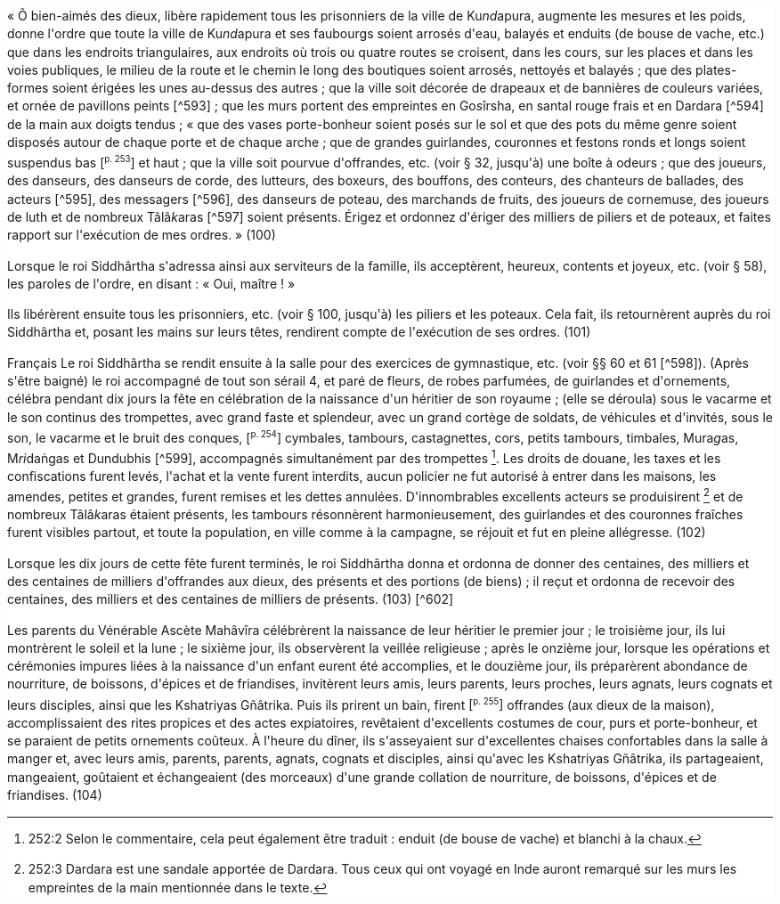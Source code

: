 « Ô bien-aimés des dieux, libère rapidement tous les prisonniers de la ville de Ku<i>n</i><i>d</i>apura, augmente les mesures et les poids, donne l'ordre que toute la ville de Ku<i>n</i><i>d</i>apura et ses faubourgs soient arrosés d'eau, balayés et enduits (de bouse de vache, etc.) que dans les endroits triangulaires, aux endroits où trois ou quatre routes se croisent, dans les cours, sur les places et dans les voies publiques, le milieu de la route et le chemin le long des boutiques soient arrosés, nettoyés et balayés ; que des plates-formes soient érigées les unes au-dessus des autres ; que la ville soit décorée de drapeaux et de bannières de couleurs variées, et ornée de pavillons peints [^593] ; que les murs portent des empreintes en Go<i>s</i>îrsha, en santal rouge frais et en Dardara [^594] de la main aux doigts tendus ; « que des vases porte-bonheur soient posés sur le sol et que des pots du même genre soient disposés autour de chaque porte et de chaque arche ; que de grandes guirlandes, couronnes et festons ronds et longs soient suspendus bas <span id="p253">[<sup><small>p. 253</small></sup>]</span> et haut ; que la ville soit pourvue d'offrandes, etc. (voir § 32, jusqu'à) une boîte à odeurs ; que des joueurs, des danseurs, des danseurs de corde, des lutteurs, des boxeurs, des bouffons, des conteurs, des chanteurs de ballades, des acteurs [^595], des messagers [^596], des danseurs de poteau, des marchands de fruits, des joueurs de cornemuse, des joueurs de luth et de nombreux Tâlâ<i>k</i>aras [^597] soient présents. Érigez et ordonnez d'ériger des milliers de piliers et de poteaux, et faites rapport sur l'exécution de mes ordres. » (100)

Lorsque le roi Siddhârtha s'adressa ainsi aux serviteurs de la famille, ils acceptèrent, heureux, contents et joyeux, etc. (voir § 58), les paroles de l'ordre, en disant : « Oui, maître ! »

Ils libérèrent ensuite tous les prisonniers, etc. (voir § 100, jusqu'à) les piliers et les poteaux. Cela fait, ils retournèrent auprès du roi Siddhârtha et, posant les mains sur leurs têtes, rendirent compte de l'exécution de ses ordres. (101)

Français Le roi Siddhârtha se rendit ensuite à la salle pour des exercices de gymnastique, etc. (voir §§ 60 et 61 [^598]). (Après s'être baigné) le roi accompagné de tout son sérail 4, et paré de fleurs, de robes parfumées, de guirlandes et d'ornements, célébra pendant dix jours la fête en célébration de la naissance d'un héritier de son royaume ; (elle se déroula) sous le vacarme et le son continus des trompettes, avec grand faste et splendeur, avec un grand cortège de soldats, de véhicules et d'invités, sous le son, le vacarme et le bruit des conques, <span id="p254">[<sup><small>p. 254</small></sup>]</span> cymbales, tambours, castagnettes, cors, petits tambours, timbales, Mura<i>g</i>as, M<i>ri</i>daṅgas et Dundubhis [^599], accompagnés simultanément par des trompettes [^600]. Les droits de douane, les taxes et les confiscations furent levés, l'achat et la vente furent interdits, aucun policier ne fut autorisé à entrer dans les maisons, les amendes, petites et grandes, furent remises et les dettes annulées. D'innombrables excellents acteurs se produisirent [^601] et de nombreux Tâlâ<i>k</i>aras étaient présents, les tambours résonnèrent harmonieusement, des guirlandes et des couronnes fraîches furent visibles partout, et toute la population, en ville comme à la campagne, se réjouit et fut en pleine allégresse. (102)

Lorsque les dix jours de cette fête furent terminés, le roi Siddhârtha donna et ordonna de donner des centaines, des milliers et des centaines de milliers d'offrandes aux dieux, des présents et des portions (de biens) ; il reçut et ordonna de recevoir des centaines, des milliers et des centaines de milliers de présents. (103) [^602]

Les parents du Vénérable Ascète Mahâvîra célébrèrent la naissance de leur héritier le premier jour ; le troisième jour, ils lui montrèrent le soleil et la lune ; le sixième jour, ils observèrent la veillée religieuse ; après le onzième jour, lorsque les opérations et cérémonies impures liées à la naissance d'un enfant eurent été accomplies, et le douzième jour, ils préparèrent abondance de nourriture, de boissons, d'épices et de friandises, invitèrent leurs amis, leurs parents, leurs proches, leurs agnats, leurs cognats et leurs disciples, ainsi que les Kshatriyas Gñâtrika. Puis ils prirent un bain, firent <span id="p255">[<sup><small>p. 255</small></sup>]</span> offrandes (aux dieux de la maison), accomplissaient des rites propices et des actes expiatoires, revêtaient d'excellents costumes de cour, purs et porte-bonheur, et se paraient de petits ornements coûteux. À l'heure du dîner, ils s'asseyaient sur d'excellentes chaises confortables dans la salle à manger et, avec leurs amis, parents, parents, agnats, cognats et disciples, ainsi qu'avec les Kshatriyas Gñâtrika, ils partageaient, mangeaient, goûtaient et échangeaient (des morceaux) d'une grande collation de nourriture, de boissons, d'épices et de friandises. (104)


[^600]: 252:2 Selon le commentaire, cela peut également être traduit : enduit (de bouse de vache) et blanchi à la chaux.
[^601]: 252:3 Dardara est une sandale apportée de Dardara. Tous ceux qui ont voyagé en Inde auront remarqué sur les murs les empreintes de la main mentionnée dans le texte.
[^604]: 253:3 Les Tâlâ<i>k</i>aras sont ceux qui, en frappant des mains, battent le rythme pendant une représentation musicale.
[^605]: 253:4 Le texte se résume à « avec tout son sérail ». Mais comme aucun mot de ce genre n'apparaît dans le passage en question, il semble renvoyer à la description du § 115, qui contient la dernière partie de ce passage.
[^606]: 254:1 Mura<i>g</i>as, M<i>ri</i>daṅgas, Dundubhis sont différents types de tambours.
[^608]: 254:3 Ceci est la traduction d'une varia lectio. Le texte adopté a : tandis que des courtisanes et d'excellents acteurs jouaient.
[^610]: 255:1 Il s'agit d'un ajout du commentateur.
[^613]: 256:2 Guru-mahattara est l'original des derniers mots, que j'ai traduits selon l'explication du commentaire.
[^614]: 257:1 Âbhogika. Elle est inférieure à la connaissance de l'Avadhi. Dans une citation, il est dit que (la connaissance) des Nairayikas, des Devas et des Tîrthakaras n'atteint pas l'Avadhi ; elle est totale chez eux, mais seulement partielle chez d'autres.
[^617]: 257:4 Yâma ou temps de trois heures.
[^618]: 257:5 Sama<i>n</i>ugammamâ<i>n</i>a-magge. Le commentateur divise samanugammamâ<i>n</i>am agge, et explique le passage ainsi : celui qui était suivi par, etc., et entouré par, etc., (agre pariv<i>ri</i>tam) ils louaient et chantaient des hymnes, et les autorités lui parlaient ainsi.
[^619]: 258:1 Littéralement, par des milliers de cercles d'yeux, etc. etc.
[^620]: 259:1 C'est-à-dire qu'il ne prenait qu'un seul repas en trois jours. Il jeûnait donc deux jours consécutifs et la première partie du troisième.
[^623]: 260:2 La circonspection est samita, gupta de garde ; la première se rapporte à l'exécution de bonnes actions, la seconde à l'abstinence des mauvaises.
[^624]: 260:3 C'est la triade homme comme esprit, vâ<i>k</i> parole, kâya corps.
[^625]: 260:4 Asrava.
[^626]: 261:1 Chacun de ces oiseaux a un corps, deux cous et trois pattes.
[^627]: 261:2 Les trois dernières comparaisons ne peuvent être traduites avec précision, car elles contiennent des jeux de mots qui doivent être perdus dans la traduction. La lune est somalienne, de douce lumière, mais Mahâvîra a des pensées pures (le<i>s</i>yâ, manaso bahirvikâra) ; le soleil est dittateo de lumière splendide, Mahâvîra d'une vigueur splendide ; l'or est <i>g</i>âyarûva, synonyme d'or ka<i>n</i>aga, Mahâvîra conserve toujours sa propre nature. Il est intéressant de noter que seuls deux jeux de mots réguliers (car le second n'est qu'une métaphore courante) apparaissent dans un passage où un écrivain ultérieur aurait déployé tout son génie pour transformer chaque comparaison en jeu de mots. La différence de style est mieux visible en comparant ce passage avec, par exemple, la description de la nonne Sarasvatî et de l'automne dans le Kâlakâ<i>k</i>ârya Kathânaka ; voir mon édition, Zeitschrift der Deutschen Morgenl. Gesellschaft, XXXIV, pp. 260, 263.
[^628]: 262:1 Ghare vâ, omis dans mon édition.
[^629]: 262:2 Différents noms de divisions du temps ; un Stoka contient sept respirations, un Ksha<i>n</i>a plusieurs (bahutara) respirations (selon un autre commentaire un Ksha<i>n</i>a contient six Nâ<i>d</i>ikâs, c'est la sixième partie d'un Gha<i>t</i>î), un Lava contient sept Stokas, et un Muhûrta soixante-dix Lavas. Ce système de division du temps diffère de tous les autres connus ; comparer Colebrooke, Misc. Essays, II2, pp. 540, 542. Wilson, Vish<i>n</i>u Purâ<i>n</i>a, I2, p. 47, note 2. — Supprimer pakkhevâ dans mon édition.
[^630]: 262:3 Le même passage apparaît dans l'Aupapâtika Sûtra (éd. Leumann, § 87), mais sans indication qu'il n'est pas complet.
[^631]: 263:1 Ou Sâmâka.
[^634]: 264:2 Selon le commentaire, on l'appelait autrefois Vardhamâna, mais on l'a appelé depuis Asthikagrâma, car un Yaksha Sûlapânî y avait rassemblé un énorme tas d'ossements des personnes qu'il avait tuées. Sur ce tas d'ossements, les habitants avaient construit un temple.
[^635]: 264:3 Bâhirikâ?
[^636]: 264:4 Un lieu dans Va<i>g</i>rabhûmi selon les commentaires.
[^637]: 264:5 Ma<i>g</i><i>gh</i>imâ Pâpâ, la ville moyenne Pâpâ.
[^638]: 265:1 Le yuga ou lustre contient cinq années ; les troisième et cinquième années sont des années bissextiles, appelées abhivardhita, les autres sont des années communes de 354 jours et sont appelées <i>k</i>andra. Le jour compte 1262 bhâgas.
[^639]: 265:2 Certains manuscrits et le commentaire contiennent des aggivesa.
[^640]: 265:3 Ou Supta.
[^641]: 265:4 Indrabhûti était en mission pour convertir quelqu'un lorsque Mahâvîra mourut. Conscient que l'amour n'avait pas sa place chez celui qui est libre de passion, il renonça à son amitié pour son maître et devint un Kevalin ; il mourut douze ans plus tard, après avoir vécu cinquante ans comme moine, soit quatre-vingt-douze ans au total.
[^642]: 266:1 Ils étaient tributaires de Ketaka, roi de Vaiṣālī et oncle maternel de Mahāvīra. Au lieu de Liṣkāvi, forme utilisée par les bouddhistes, les Gāinās ont Leṣkākhākī comme forme sanskrite du Prākrit Leṣkākhāi, qui peut être l'une ou l'autre.
[^643]: 266:2 Pârâbhoya<i>m</i> ou vârâbhoya<i>m</i>. Le sens de ce mot n'est pas clair, et le commentateur n'en savait rien de certain. Il essaie donc trois explications étymologiques différentes, toutes aussi fantaisistes les unes que les autres. J'en ai adopté une qui fait de vârâbhoya le symbole sanskrit dvârâbhoga, qui s'explique par prâdîpa, lampe ; car cela correspond mieux au sens de tout le passage. Les Gaïnas célèbrent le Nirvânâ de Mahâvîra par une illumination la nuit de la nouvelle lune du mois de Kârttika.
[^644]: 266:3 On ne sait pas exactement ce que signifie ce Graha, le trentième de la liste des Grahas. Stevenson suppose qu'il s'agissait d'une comète apparue à cette époque. Il y avait une comète lors de la bataille de Salamine, comme le rapporte Pline (Hist. Nat. II, 25), ce qui correspondrait assez bien à la chronologie. Mais elle avait la forme d'une corne et non celle d'un tas de cendres. Nous devons donc écarter l'idée de l'identifier au Graha en question et avouer que nous sommes bien incapables d'éclaircir le mystère de ce Graha.
[^645]: 267:1 L'original dit : ukkosiyâ sama<i>n</i>asa<i>m</i>payâ ; ukkosiya est traduit par utk<i>ri</i>sh<i>t</i>a ; dans la suite, j'abrége les passages similaires qui sont tous construits sur le même modèle que le § 134. Il est à noter que ces nombres, bien qu'exagérés, sont néanmoins plutôt modérés. Comparez la note à la Liste des Sthaviras, § 1.
[^646]: 268:1 Sambhinna. Selon le commentaire, ce mot a été interprété de deux manières opposées. Siddhasena Divâkara l'interprète comme signifiant que la connaissance et l'intuition fonctionnent simultanément, tandis que Ginabhadraga<i>n</i>i, dans le Siddhântah<i>ri</i>daya, affirme que dans notre cas, la connaissance et l'intuition fonctionnent alternativement.
[^647]: 268:2 C'est cette connaissance qui est appelée mana<i>h</i>paryâya ou la connaissance qui devine les pensées de tous les gens.
[^648]: 268:3 La station (gati) est expliquée devagati, état des dieux, existence (sthiti), devasthiti, devâyûrûpa, existence des dieux, ayant la durée de vie des dieux.
[^649]: 269:1 La signification de ce passage plutôt sombre est, selon le commentaire, qu'après trois générations de disciples (Vîra, Sudharman, <i>G</i>ambûsvâmin) personne n'a atteint le Nirvân<i>a</i>a ; et après la quatrième année du Kevali de Mahâvîra, personne n'est entré dans le chemin qui aboutit à la libération finale, de sorte que toutes les personnes qui, avant ce moment, n'avaient pas avancé sur la voie de la libération finale, n'atteindront pas cet état bien qu'elles puissent obtenir le Kevalam par leurs austérités et leur conduite exemplaire.
[^650]: 269:2 Ceci est le Sûtra Uttarâdhyayana.
[^651]: 270:1 On ne sait pas avec certitude à quels faits se rapportent les deux dates mentionnées dans ce paragraphe. Les commentateurs reconnaissent l'absence de tradition fixe et avancent les quatre faits suivants, applicables à l'une ou l'autre date :